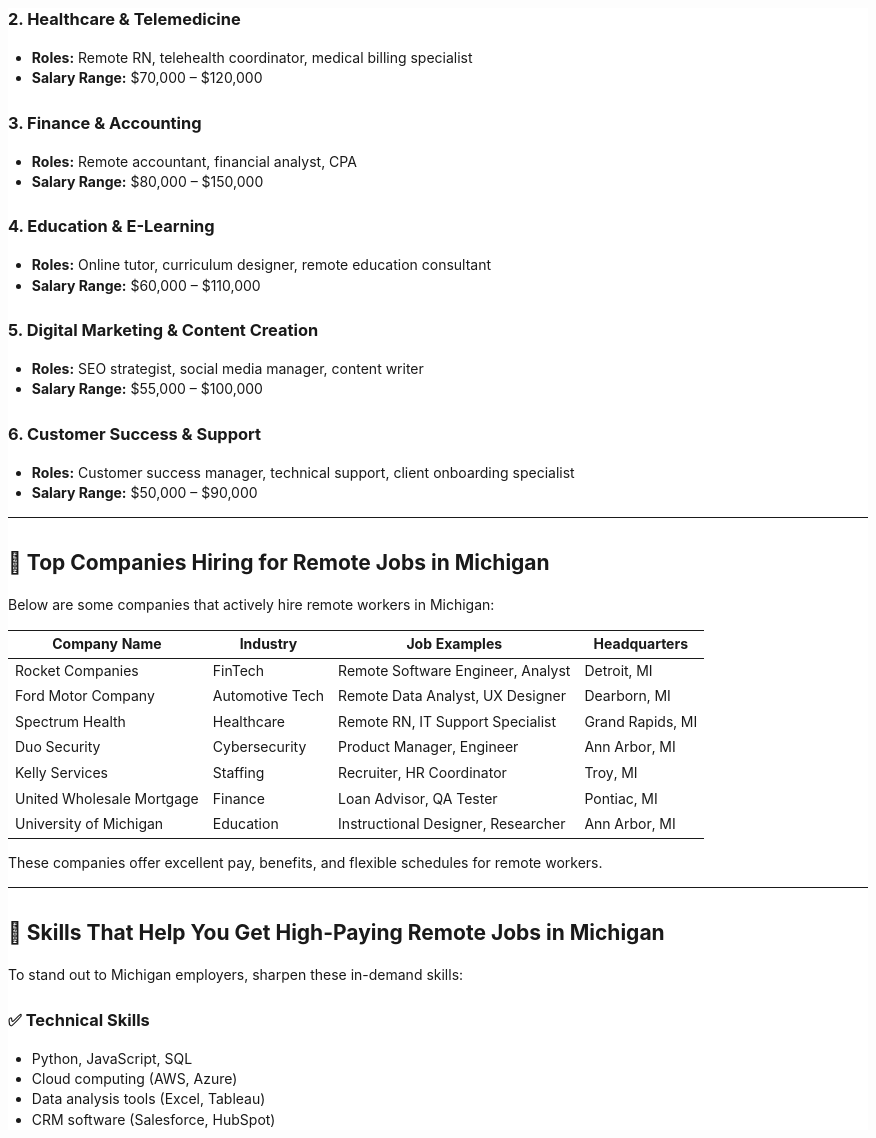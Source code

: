 ### 2. **Healthcare & Telemedicine**
- **Roles:** Remote RN, telehealth coordinator, medical billing specialist
- **Salary Range:** $70,000 – $120,000

### 3. **Finance & Accounting**
- **Roles:** Remote accountant, financial analyst, CPA
- **Salary Range:** $80,000 – $150,000

### 4. **Education & E-Learning**
- **Roles:** Online tutor, curriculum designer, remote education consultant
- **Salary Range:** $60,000 – $110,000

### 5. **Digital Marketing & Content Creation**
- **Roles:** SEO strategist, social media manager, content writer
- **Salary Range:** $55,000 – $100,000

### 6. **Customer Success & Support**
- **Roles:** Customer success manager, technical support, client onboarding specialist
- **Salary Range:** $50,000 – $90,000

---

## 🏢 Top Companies Hiring for Remote Jobs in Michigan

Below are some companies that actively hire remote workers in Michigan:

| Company Name         | Industry          | Job Examples                        | Headquarters     |
|----------------------|-------------------|-------------------------------------|------------------|
| Rocket Companies     | FinTech           | Remote Software Engineer, Analyst   | Detroit, MI      |
| Ford Motor Company   | Automotive Tech   | Remote Data Analyst, UX Designer    | Dearborn, MI     |
| Spectrum Health      | Healthcare        | Remote RN, IT Support Specialist    | Grand Rapids, MI |
| Duo Security         | Cybersecurity     | Product Manager, Engineer           | Ann Arbor, MI    |
| Kelly Services       | Staffing          | Recruiter, HR Coordinator           | Troy, MI         |
| United Wholesale Mortgage | Finance    | Loan Advisor, QA Tester             | Pontiac, MI      |
| University of Michigan | Education       | Instructional Designer, Researcher  | Ann Arbor, MI    |

These companies offer excellent pay, benefits, and flexible schedules for remote workers.

---

## 🧠 Skills That Help You Get High-Paying Remote Jobs in Michigan

To stand out to Michigan employers, sharpen these in-demand skills:

### ✅ Technical Skills
- Python, JavaScript, SQL
- Cloud computing (AWS, Azure)
- Data analysis tools (Excel, Tableau)
- CRM software (Salesforce, HubSpot)
